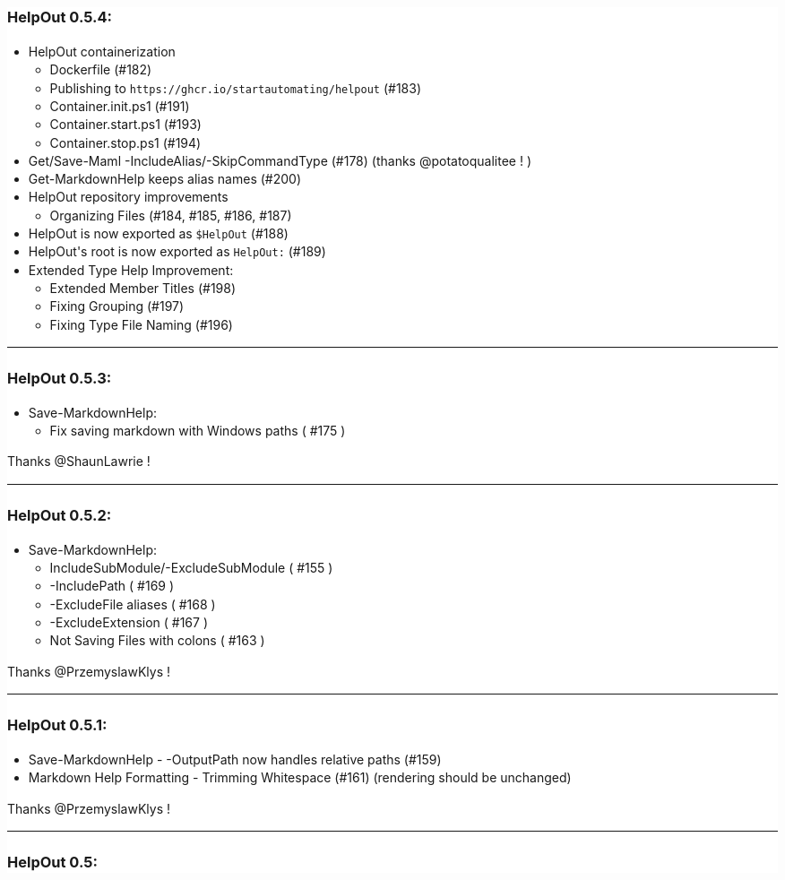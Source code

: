 ### HelpOut 0.5.4:

* HelpOut containerization
  * Dockerfile (#182)
  * Publishing to `https://ghcr.io/startautomating/helpout` (#183)
  * Container.init.ps1 (#191)
  * Container.start.ps1 (#193)
  * Container.stop.ps1 (#194)
* Get/Save-Maml -IncludeAlias/-SkipCommandType (#178) (thanks @potatoqualitee ! )
* Get-MarkdownHelp keeps alias names (#200)
* HelpOut repository improvements
  * Organizing Files (#184, #185, #186, #187)
* HelpOut is now exported as `$HelpOut` (#188)
* HelpOut's root is now exported as `HelpOut:` (#189)
* Extended Type Help Improvement:
  * Extended Member Titles (#198)
  * Fixing Grouping (#197)
  * Fixing Type File Naming (#196)

---

### HelpOut 0.5.3:

* Save-MarkdownHelp:
  * Fix saving markdown with Windows paths ( #175 )

Thanks @ShaunLawrie ! 

---

### HelpOut 0.5.2:

* Save-MarkdownHelp:
  * IncludeSubModule/-ExcludeSubModule ( #155 )
  * -IncludePath ( #169 )
  * -ExcludeFile aliases ( #168 )
  * -ExcludeExtension ( #167 )
  * Not Saving Files with colons ( #163 )

Thanks @PrzemyslawKlys ! 

---

### HelpOut 0.5.1:

* Save-MarkdownHelp - -OutputPath now handles relative paths (#159)
* Markdown Help Formatting - Trimming Whitespace (#161) (rendering should be unchanged)

Thanks @PrzemyslawKlys ! 

---

### HelpOut 0.5:
